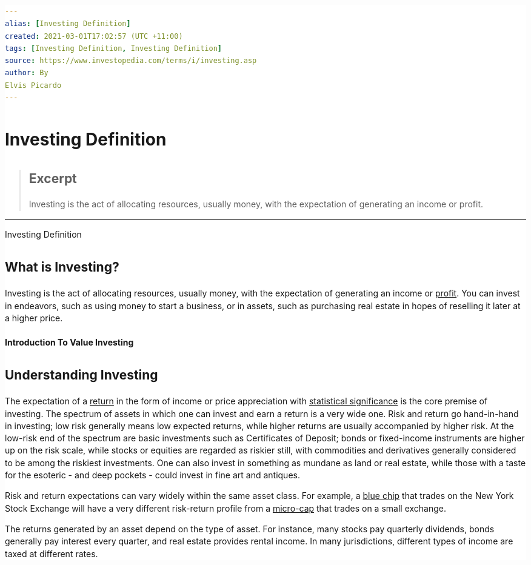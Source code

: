 ```yaml
---
alias: [Investing Definition]
created: 2021-03-01T17:02:57 (UTC +11:00)
tags: [Investing Definition, Investing Definition]
source: https://www.investopedia.com/terms/i/investing.asp
author: By
Elvis Picardo
---
```


# Investing Definition

> ## Excerpt
> Investing is the act of allocating resources, usually money, with the expectation of generating an income or profit.

---

Investing Definition
## What is Investing?

Investing is the act of allocating resources, usually money, with the expectation of generating an income or [profit](https://www.investopedia.com/terms/p/profit.asp). You can invest in endeavors, such as using money to start a business, or in assets, such as purchasing real estate in hopes of reselling it later at a higher price.

#### Introduction To Value Investing

## Understanding Investing

The expectation of a [return](https://www.investopedia.com/terms/r/return.asp) in the form of income or price appreciation with [statistical significance](https://www.investopedia.com/terms/s/statistical-significance.asp) is the core premise of investing. The spectrum of assets in which one can invest and earn a return is a very wide one. Risk and return go hand-in-hand in investing; low risk generally means low expected returns, while higher returns are usually accompanied by higher risk. At the low-risk end of the spectrum are basic investments such as Certificates of Deposit; bonds or fixed-income instruments are higher up on the risk scale, while stocks or equities are regarded as riskier still, with commodities and derivatives generally considered to be among the riskiest investments. One can also invest in something as mundane as land or real estate, while those with a taste for the esoteric - and deep pockets - could invest in fine art and antiques.

Risk and return expectations can vary widely within the same asset class. For example, a [blue chip](https://www.investopedia.com/terms/b/bluechip.asp) that trades on the New York Stock Exchange will have a very different risk-return profile from a [micro-cap](https://www.investopedia.com/terms/m/microcapstock.asp) that trades on a small exchange.

The returns generated by an asset depend on the type of asset. For instance, many stocks pay quarterly dividends, bonds generally pay interest every quarter, and real estate provides rental income. In many jurisdictions, different types of income are taxed at different rates.

